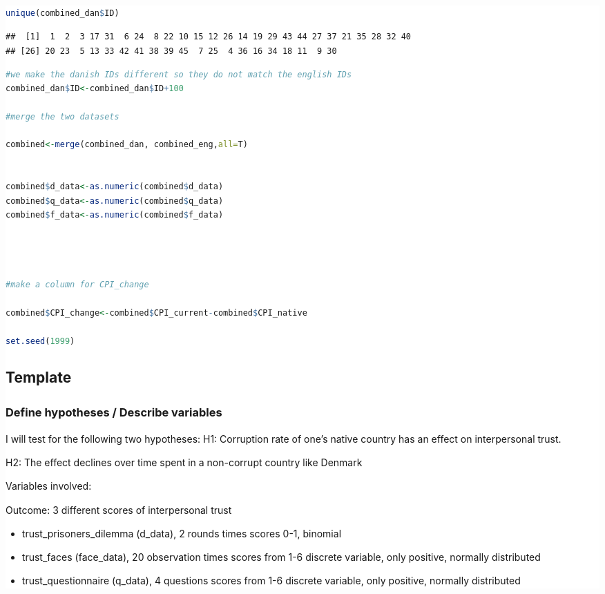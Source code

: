 ``` r
unique(combined_dan$ID)
```

    ##  [1]  1  2  3 17 31  6 24  8 22 10 15 12 26 14 19 29 43 44 27 37 21 35 28 32 40
    ## [26] 20 23  5 13 33 42 41 38 39 45  7 25  4 36 16 34 18 11  9 30

``` r
#we make the danish IDs different so they do not match the english IDs
combined_dan$ID<-combined_dan$ID+100

#merge the two datasets

combined<-merge(combined_dan, combined_eng,all=T)


combined$d_data<-as.numeric(combined$d_data)
combined$q_data<-as.numeric(combined$q_data)
combined$f_data<-as.numeric(combined$f_data)




#make a column for CPI_change

combined$CPI_change<-combined$CPI_current-combined$CPI_native

set.seed(1999)
```

Template
--------

### Define hypotheses / Describe variables

I will test for the following two hypotheses: H1: Corruption rate of
one’s native country has an effect on interpersonal trust.

H2: The effect declines over time spent in a non-corrupt country like
Denmark

Variables involved:

Outcome: 3 different scores of interpersonal trust

-   trust\_prisoners\_dilemma (d\_data), 2 rounds times scores 0-1,
    binomial

-   trust\_faces (face\_data), 20 observation times scores from 1-6
    discrete variable, only positive, normally distributed

-   trust\_questionnaire (q\_data), 4 questions scores from 1-6 discrete
    variable, only positive, normally distributed
